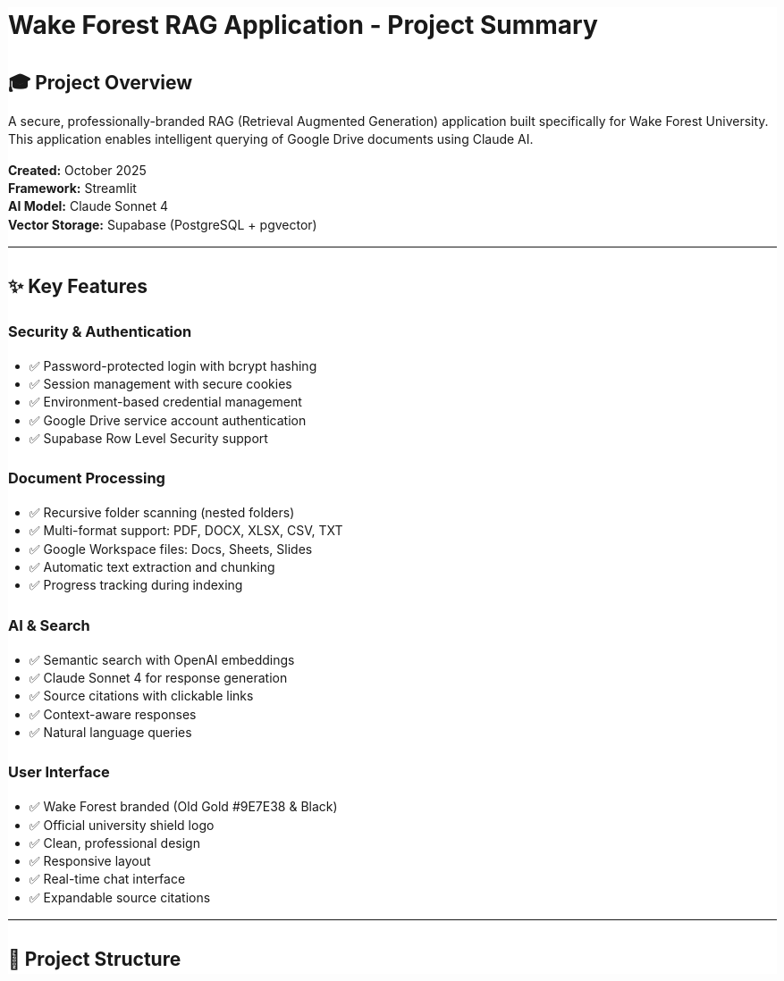 # Wake Forest RAG Application - Project Summary

## 🎓 Project Overview

A secure, professionally-branded RAG (Retrieval Augmented Generation) application built specifically for Wake Forest University. This application enables intelligent querying of Google Drive documents using Claude AI.

**Created:** October 2025  
**Framework:** Streamlit  
**AI Model:** Claude Sonnet 4  
**Vector Storage:** Supabase (PostgreSQL + pgvector)

---

## ✨ Key Features

### Security & Authentication
- ✅ Password-protected login with bcrypt hashing
- ✅ Session management with secure cookies
- ✅ Environment-based credential management
- ✅ Google Drive service account authentication
- ✅ Supabase Row Level Security support

### Document Processing
- ✅ Recursive folder scanning (nested folders)
- ✅ Multi-format support: PDF, DOCX, XLSX, CSV, TXT
- ✅ Google Workspace files: Docs, Sheets, Slides
- ✅ Automatic text extraction and chunking
- ✅ Progress tracking during indexing

### AI & Search
- ✅ Semantic search with OpenAI embeddings
- ✅ Claude Sonnet 4 for response generation
- ✅ Source citations with clickable links
- ✅ Context-aware responses
- ✅ Natural language queries

### User Interface
- ✅ Wake Forest branded (Old Gold #9E7E38 & Black)
- ✅ Official university shield logo
- ✅ Clean, professional design
- ✅ Responsive layout
- ✅ Real-time chat interface
- ✅ Expandable source citations

---

## 📁 Project Structure
